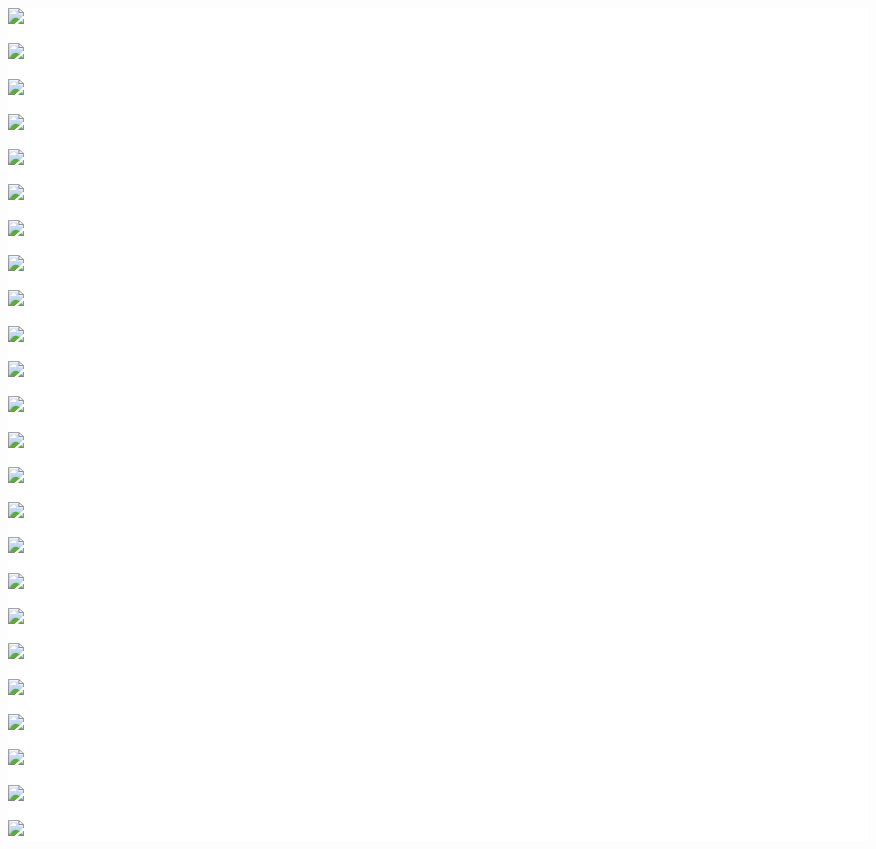![](https://res.cloudinary.com/dhngj18do/image/upload/f_auto,q_auto/v1/images/472368843_585968297401590_141801022964483972_n)

![](https://res.cloudinary.com/dhngj18do/image/upload/f_auto,q_auto/v1/images/472543902_585967127401707_6331852419633200115_n)

![](https://res.cloudinary.com/dhngj18do/image/upload/f_auto,q_auto/v1/images/472269600_585967970734956_2868642408519515227_n)

![](https://res.cloudinary.com/dhngj18do/image/upload/f_auto,q_auto/v1/images/471774992_585968007401619_3191621776805829062_n)

![](https://res.cloudinary.com/dhngj18do/image/upload/f_auto,q_auto/v1/images/472289124_585966930735060_5409693692211443933_n)

![](https://res.cloudinary.com/dhngj18do/image/upload/f_auto,q_auto/v1/images/471593341_585966737401746_1979600981052851050_n)

![](https://res.cloudinary.com/dhngj18do/image/upload/f_auto,q_auto/v1/images/471981860_585966434068443_653362629563388316_n)

![](https://res.cloudinary.com/dhngj18do/image/upload/f_auto,q_auto/v1/images/472125633_585967780734975_1429134429672968335_n)

![](https://res.cloudinary.com/dhngj18do/image/upload/f_auto,q_auto/v1/images/471709512_585966730735080_2622262123459761003_n)

![](https://res.cloudinary.com/dhngj18do/image/upload/f_auto,q_auto/v1/images/472184700_585966567401763_3240685409862337190_n)

![](https://res.cloudinary.com/dhngj18do/image/upload/f_auto,q_auto/v1/images/472406620_585966954068391_8000818068099596192_n)

![](https://res.cloudinary.com/dhngj18do/image/upload/f_auto,q_auto/v1/images/472198799_585967000735053_4441605631318059973_n)

![](https://res.cloudinary.com/dhngj18do/image/upload/f_auto,q_auto/v1/images/472364168_585967380735015_308312732120599439_n)

![](https://res.cloudinary.com/dhngj18do/image/upload/f_auto,q_auto/v1/images/472111695_585967500735003_2600845537881089123_n)

![](https://res.cloudinary.com/dhngj18do/image/upload/f_auto,q_auto/v1/images/472568644_585967747401645_3986527436729729468_n)

![](https://res.cloudinary.com/dhngj18do/image/upload/f_auto,q_auto/v1/images/472125622_585967597401660_7557002592491521051_n)

![](https://res.cloudinary.com/dhngj18do/image/upload/f_auto,q_auto/v1/images/471406046_585967920734961_1733209208909637736_n)

![](https://res.cloudinary.com/dhngj18do/image/upload/f_auto,q_auto/v1/images/471684638_585966774068409_3938406806803102232_n)

![](https://res.cloudinary.com/dhngj18do/image/upload/f_auto,q_auto/v1/images/472004321_585967104068376_1147412155976332890_n)

![](https://res.cloudinary.com/dhngj18do/image/upload/f_auto,q_auto/v1/images/472089703_585967820734971_5962465668901977435_n)

![](https://res.cloudinary.com/dhngj18do/image/upload/f_auto,q_auto/v1/images/471592177_585967050735048_1653167028305385432_n)

![](https://res.cloudinary.com/dhngj18do/image/upload/f_auto,q_auto/v1/images/472183525_585967160735037_7667865441480624187_n)

![](https://res.cloudinary.com/dhngj18do/image/upload/f_auto,q_auto/v1/images/471765622_585967204068366_6668626040676782933_n)

![](https://res.cloudinary.com/dhngj18do/image/upload/f_auto,q_auto/v1/images/471781797_585967650734988_5885255108222544990_n)
